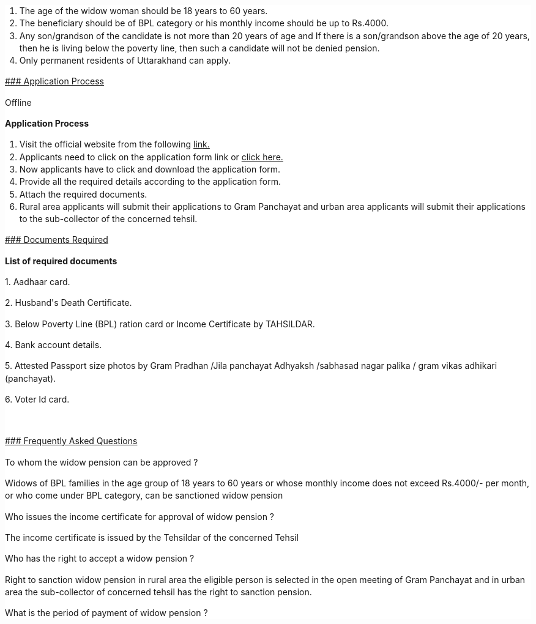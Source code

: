 1.  The age of the widow woman should be 18 years to 60 years.
2.  The beneficiary should be of BPL category or his monthly income should be up to Rs.4000.
3.  Any son/grandson of the candidate is not more than 20 years of age and If there is a son/grandson above the age of 20 years, then he is living below the poverty line, then such a candidate will not be denied pension.
4.  Only permanent residents of Uttarakhand can apply.

[### Application Process](https://www.myscheme.gov.in/schemes/uwps#application-process)

Offline

**Application Process**

1.  Visit the official website from the following [link.](https://socialwelfare.uk.gov.in/pages/display/95-widow-pension)﻿
2.  Applicants need to click on the application form link or [click here.](https://socialwelfare.uk.gov.in/files/b-Widow_pension.pdf)﻿
3.  Now applicants have to click and download the application form.
4.  Provide all the required details according to the application form.
5.  Attach the required documents.
6.  Rural area applicants will submit their applications to Gram Panchayat and urban area applicants will submit their applications to the sub-collector of the concerned tehsil.

[### Documents Required](https://www.myscheme.gov.in/schemes/uwps#documents-required)

**List of required documents**

1\. Aadhaar card.

2\. Husband's Death Certificate.

3\. Below Poverty Line (BPL) ration card or Income Certificate by TAHSILDAR.

4\. Bank account details.

5\. Attested Passport size photos by Gram Pradhan /Jila panchayat Adhyaksh /sabhasad nagar palika / gram vikas adhikari (panchayat).

6\. Voter Id card.

﻿

[### Frequently Asked Questions](https://www.myscheme.gov.in/schemes/uwps#faqs)

To whom the widow pension can be approved ?

Widows of BPL families in the age group of 18 years to 60 years or whose monthly income does not exceed Rs.4000/- per month, or who come under BPL category, can be sanctioned widow pension

Who issues the income certificate for approval of widow pension ?

The income certificate is issued by the Tehsildar of the concerned Tehsil

Who has the right to accept a widow pension ?

Right to sanction widow pension in rural area the eligible person is selected in the open meeting of Gram Panchayat and in urban area the sub-collector of concerned tehsil has the right to sanction pension.

What is the period of payment of widow pension ?
